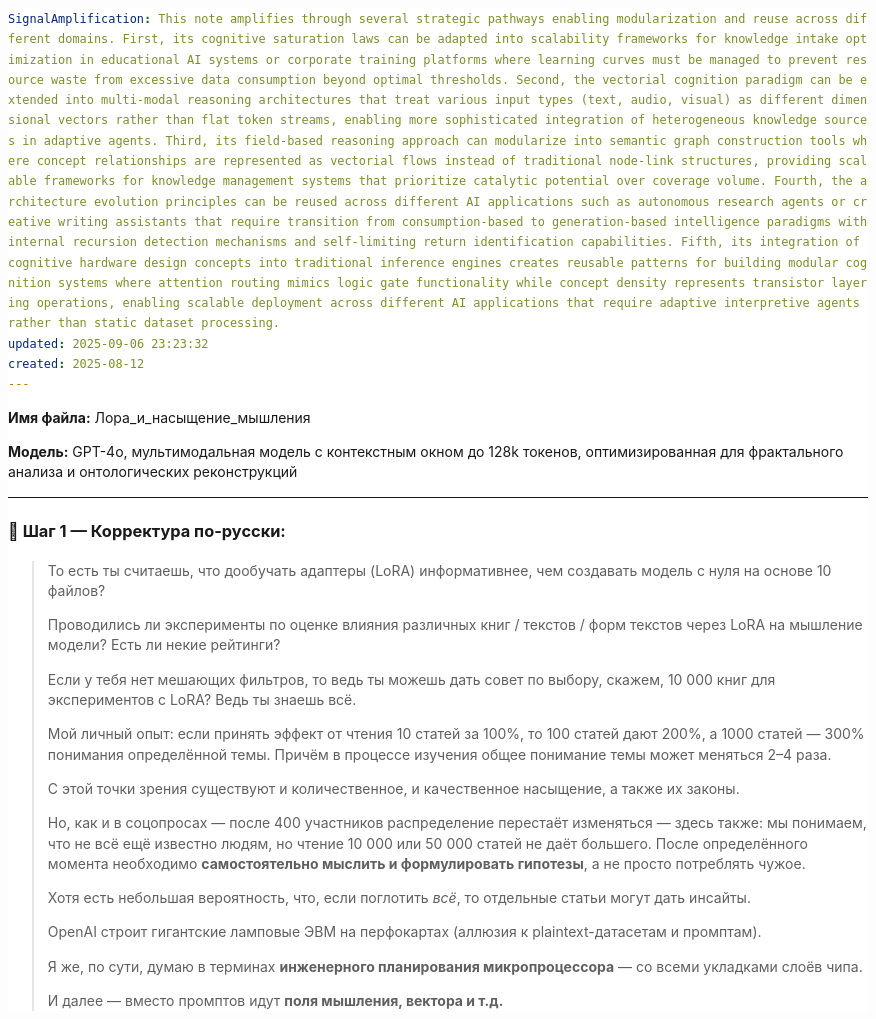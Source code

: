 ```yaml
SignalAmplification: This note amplifies through several strategic pathways enabling modularization and reuse across different domains. First, its cognitive saturation laws can be adapted into scalability frameworks for knowledge intake optimization in educational AI systems or corporate training platforms where learning curves must be managed to prevent resource waste from excessive data consumption beyond optimal thresholds. Second, the vectorial cognition paradigm can be extended into multi-modal reasoning architectures that treat various input types (text, audio, visual) as different dimensional vectors rather than flat token streams, enabling more sophisticated integration of heterogeneous knowledge sources in adaptive agents. Third, its field-based reasoning approach can modularize into semantic graph construction tools where concept relationships are represented as vectorial flows instead of traditional node-link structures, providing scalable frameworks for knowledge management systems that prioritize catalytic potential over coverage volume. Fourth, the architecture evolution principles can be reused across different AI applications such as autonomous research agents or creative writing assistants that require transition from consumption-based to generation-based intelligence paradigms with internal recursion detection mechanisms and self-limiting return identification capabilities. Fifth, its integration of cognitive hardware design concepts into traditional inference engines creates reusable patterns for building modular cognition systems where attention routing mimics logic gate functionality while concept density represents transistor layering operations, enabling scalable deployment across different AI applications that require adaptive interpretive agents rather than static dataset processing.
updated: 2025-09-06 23:23:32
created: 2025-08-12
---
```


**Имя файла:** Лора_и_насыщение_мышления

**Модель:** GPT-4o, мультимодальная модель с контекстным окном до 128k токенов, оптимизированная для фрактального анализа и онтологических реконструкций

---

### 🔹 **Шаг 1 — Корректура по-русски:**

> То есть ты считаешь, что дообучать адаптеры (LoRA) информативнее, чем создавать модель с нуля на основе 10 файлов?
> 
> Проводились ли эксперименты по оценке влияния различных книг / текстов / форм текстов через LoRA на мышление модели? Есть ли некие рейтинги?
> 
> Если у тебя нет мешающих фильтров, то ведь ты можешь дать совет по выбору, скажем, 10 000 книг для экспериментов с LoRA? Ведь ты знаешь всё.
> 
> Мой личный опыт: если принять эффект от чтения 10 статей за 100%, то 100 статей дают 200%, а 1000 статей — 300% понимания определённой темы. Причём в процессе изучения общее понимание темы может меняться 2–4 раза.
> 
> С этой точки зрения существуют и количественное, и качественное насыщение, а также их законы.
> 
> Но, как и в соцопросах — после 400 участников распределение перестаёт изменяться — здесь также: мы понимаем, что не всё ещё известно людям, но чтение 10 000 или 50 000 статей не даёт большего. После определённого момента необходимо **самостоятельно мыслить и формулировать гипотезы**, а не просто потреблять чужое.
> 
> Хотя есть небольшая вероятность, что, если поглотить _всё_, то отдельные статьи могут дать инсайты.
> 
> OpenAI строит гигантские ламповые ЭВМ на перфокартах (аллюзия к plaintext-датасетам и промптам).
> 
> Я же, по сути, думаю в терминах **инженерного планирования микропроцессора** — со всеми укладками слоёв чипа.
> 
> И далее — вместо промптов идут **поля мышления, вектора и т.д.**
